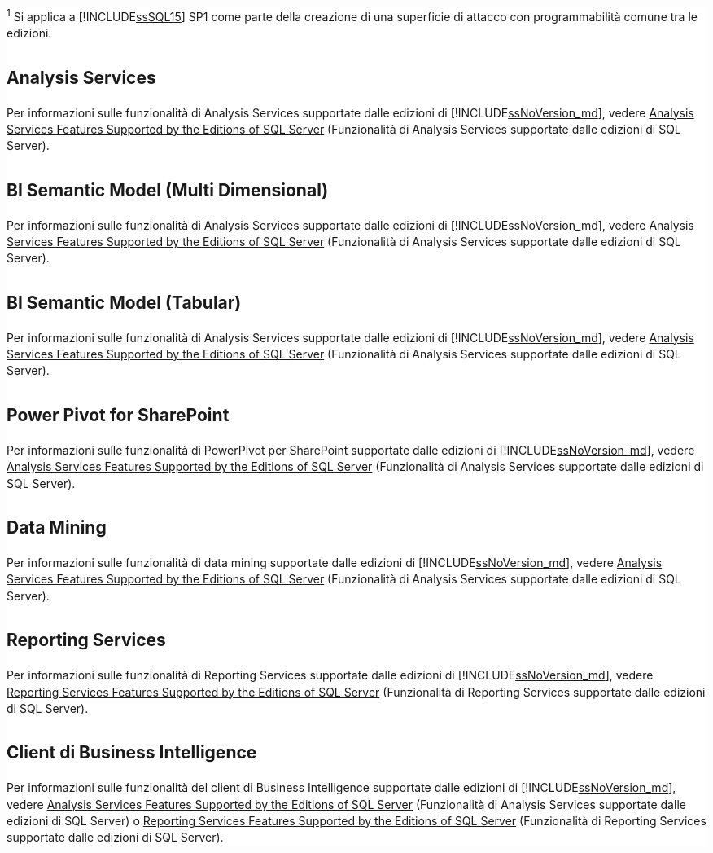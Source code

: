 <sup>1</sup> Si applica a [!INCLUDE[ssSQL15](../includes/sssql15-md.md)] SP1 come parte della creazione di una superficie di attacco con programmabilità comune tra le edizioni.     

##  <a name="SSAS"></a> Analysis Services  
  
Per informazioni sulle funzionalità di Analysis Services supportate dalle edizioni di [!INCLUDE[ssNoVersion_md](../includes/ssnoversion-md.md)], vedere [Analysis Services Features Supported by the Editions of SQL Server](../analysis-services/analysis-services-features-supported-by-the-editions-of-sql-server-2016.md) (Funzionalità di Analysis Services supportate dalle edizioni di SQL Server). 
  
##  <a name="BIMD"></a> BI Semantic Model (Multi Dimensional)  
  
Per informazioni sulle funzionalità di Analysis Services supportate dalle edizioni di [!INCLUDE[ssNoVersion_md](../includes/ssnoversion-md.md)], vedere [Analysis Services Features Supported by the Editions of SQL Server](../analysis-services/analysis-services-features-supported-by-the-editions-of-sql-server-2016.md) (Funzionalità di Analysis Services supportate dalle edizioni di SQL Server).
   
##  <a name="BIT"></a> BI Semantic Model (Tabular)  
  
Per informazioni sulle funzionalità di Analysis Services supportate dalle edizioni di [!INCLUDE[ssNoVersion_md](../includes/ssnoversion-md.md)], vedere [Analysis Services Features Supported by the Editions of SQL Server](../analysis-services/analysis-services-features-supported-by-the-editions-of-sql-server-2016.md) (Funzionalità di Analysis Services supportate dalle edizioni di SQL Server).
  
##  <a name="PPSP"></a> Power Pivot for SharePoint  
  
Per informazioni sulle funzionalità di PowerPivot per SharePoint supportate dalle edizioni di [!INCLUDE[ssNoVersion_md](../includes/ssnoversion-md.md)], vedere [Analysis Services Features Supported by the Editions of SQL Server](../analysis-services/analysis-services-features-supported-by-the-editions-of-sql-server-2016.md) (Funzionalità di Analysis Services supportate dalle edizioni di SQL Server).
  
##  <a name="DM"></a> Data Mining  
  
Per informazioni sulle funzionalità di data mining supportate dalle edizioni di [!INCLUDE[ssNoVersion_md](../includes/ssnoversion-md.md)], vedere [Analysis Services Features Supported by the Editions of SQL Server](../analysis-services/analysis-services-features-supported-by-the-editions-of-sql-server-2016.md) (Funzionalità di Analysis Services supportate dalle edizioni di SQL Server).
  
##  <a name="SSRS"></a> Reporting Services  
  
Per informazioni sulle funzionalità di Reporting Services supportate dalle edizioni di [!INCLUDE[ssNoVersion_md](../includes/ssnoversion-md.md)], vedere [Reporting Services Features Supported by the Editions of SQL Server](../reporting-services/reporting-services-features-supported-by-the-editions-of-sql-server-2016.md) (Funzionalità di Reporting Services supportate dalle edizioni di SQL Server).

##  <a name="BIC"></a> Client di Business Intelligence  

Per informazioni sulle funzionalità del client di Business Intelligence supportate dalle edizioni di [!INCLUDE[ssNoVersion_md](../includes/ssnoversion-md.md)], vedere [Analysis Services Features Supported by the Editions of SQL Server](../analysis-services/analysis-services-features-supported-by-the-editions-of-sql-server-2016.md) (Funzionalità di Analysis Services supportate dalle edizioni di SQL Server) o [Reporting Services Features Supported by the Editions of SQL Server](../reporting-services/reporting-services-features-supported-by-the-editions-of-sql-server-2016.md) (Funzionalità di Reporting Services supportate dalle edizioni di SQL Server).
  
